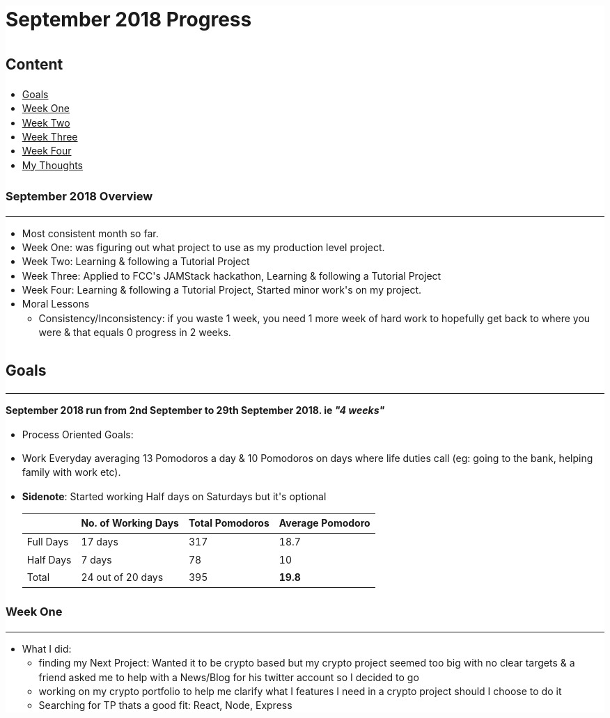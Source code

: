 # September 2018 Progress 

## Content
* [Goals](#goals)
* [Week One](#week-one)
* [Week Two](#week-two)
* [Week Three](#week-three)
* [Week Four](#week-four)
* [My Thoughts](#my-thoughts)

### September 2018 Overview
***

- Most consistent month so far.
- Week One: was figuring out what project to use as my production level project.
- Week Two: Learning & following a Tutorial Project
- Week Three: Applied to FCC's JAMStack hackathon, Learning & following a Tutorial Project
- Week Four: Learning & following a Tutorial Project, Started minor work's on my project.
- Moral Lessons
  - Consistency/Inconsistency: if you waste 1 week, you need 1 more week of hard work to hopefully get back to where you were & that equals 0 progress in 2 weeks.

## Goals
***
**September 2018 run from 2nd September to 29th September 2018. ie *"4 weeks"***

* Process Oriented Goals:
- Work Everyday averaging 13 Pomodoros a day & 10 Pomodoros on days where life duties call (eg: going to the bank, helping 
family with work etc). 
- __Sidenote__: Started working Half days on Saturdays but it's optional

    | | No. of Working Days | Total Pomodoros | Average Pomodoro
    | --- | --- | --- | --- |
    | Full Days | 17 days | 317 | 18.7 |
    | Half Days | 7 days | 78 | 10 |
    | Total |  24 out of 20 days | 395 |  **19.8** |

### Week One
***
- What I did:
  - finding my Next Project: Wanted it to be crypto based but my crypto project seemed too big with no clear targets & a friend asked me to help with a News/Blog for his twitter account so I decided to go  
  - working on my crypto portfolio to help me clarify what I features I need in a crypto project should I choose to do it
  - Searching for TP thats a good fit: React, Node, Express
